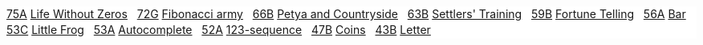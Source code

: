 </tr>
<tr>
<td><a href="https://codeforces.com/problemset/problem/75/A">75A</a></td>
<td><a href="https://codeforces.com/problemset/problem/75/A">Life Without Zeros</a></td>
<td><a href="https://github.com/takahironakamori/Codeforces/tree/master/Submissions/"></a></td>
<td>&nbsp;</td>
</tr>
<tr>
<td><a href="https://codeforces.com/problemset/problem/72/G">72G</a></td>
<td><a href="https://codeforces.com/problemset/problem/72/G">Fibonacci army</a></td>
<td><a href="https://github.com/takahironakamori/Codeforces/tree/master/Submissions/"></a></td>
<td>&nbsp;</td>
</tr>
<tr>
<td><a href="https://codeforces.com/problemset/problem/66/B">66B</a></td>
<td><a href="https://codeforces.com/problemset/problem/66/B">Petya and Countryside</a></td>
<td><a href="https://github.com/takahironakamori/Codeforces/tree/master/Submissions/"></a></td>
<td>&nbsp;</td>
</tr>
<tr>
<td><a href="https://codeforces.com/problemset/problem/63/B">63B</a></td>
<td><a href="https://codeforces.com/problemset/problem/63/B">Settlers' Training</a></td>
<td><a href="https://github.com/takahironakamori/Codeforces/tree/master/Submissions/"></a></td>
<td>&nbsp;</td>
</tr>
<tr>
<td><a href="https://codeforces.com/problemset/problem/59/B">59B</a></td>
<td><a href="https://codeforces.com/problemset/problem/59/B">Fortune Telling</a></td>
<td><a href="https://github.com/takahironakamori/Codeforces/tree/master/Submissions/"></a></td>
<td>&nbsp;</td>
</tr>
<tr>
<td><a href="https://codeforces.com/problemset/problem/56/A">56A</a></td>
<td><a href="https://codeforces.com/problemset/problem/56/A">Bar</a></td>
<td><a href="https://github.com/takahironakamori/Codeforces/tree/master/Submissions/"></a></td>
<td>&nbsp;</td>
</tr>
<tr>
<td><a href="https://codeforces.com/problemset/problem/53/C">53C</a></td>
<td><a href="https://codeforces.com/problemset/problem/53/C">Little Frog</a></td>
<td><a href="https://github.com/takahironakamori/Codeforces/tree/master/Submissions/"></a></td>
<td>&nbsp;</td>
</tr>
<tr>
<td><a href="https://codeforces.com/problemset/problem/53/A">53A</a></td>
<td><a href="https://codeforces.com/problemset/problem/53/A">Autocomplete</a></td>
<td><a href="https://github.com/takahironakamori/Codeforces/tree/master/Submissions/"></a></td>
<td>&nbsp;</td>
</tr>
<tr>
<td><a href="https://codeforces.com/problemset/problem/52/A">52A</a></td>
<td><a href="https://codeforces.com/problemset/problem/52/A">123-sequence</a></td>
<td><a href="https://github.com/takahironakamori/Codeforces/tree/master/Submissions/"></a></td>
<td>&nbsp;</td>
</tr>
<tr>
<td><a href="https://codeforces.com/problemset/problem/47/B">47B</a></td>
<td><a href="https://codeforces.com/problemset/problem/47/B">Coins</a></td>
<td><a href="https://github.com/takahironakamori/Codeforces/tree/master/Submissions/"></a></td>
<td>&nbsp;</td>
</tr>
<tr>
<td><a href="https://codeforces.com/problemset/problem/43/B">43B</a></td>
<td><a href="https://codeforces.com/problemset/problem/43/B">Letter</a></td>